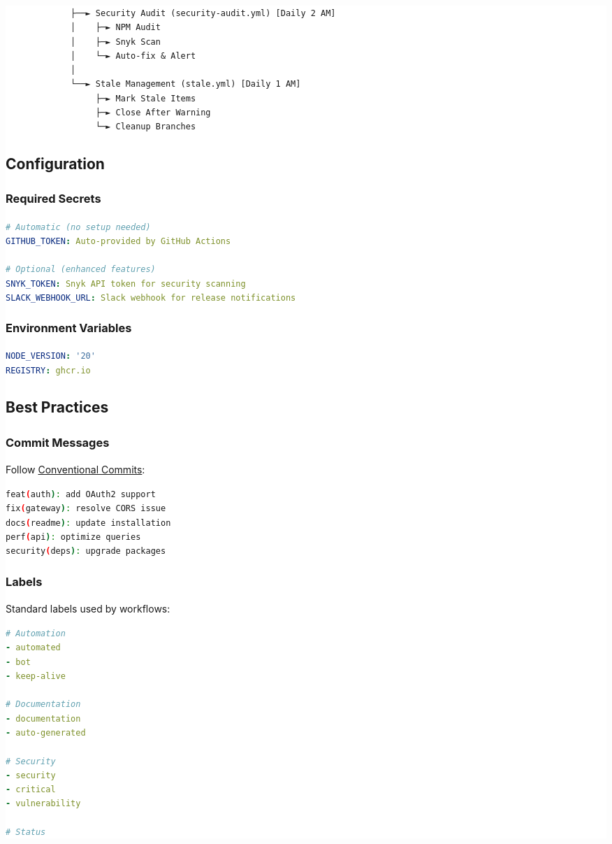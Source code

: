 ```
             ├──► Security Audit (security-audit.yml) [Daily 2 AM]
             │    ├─► NPM Audit
             │    ├─► Snyk Scan
             │    └─► Auto-fix & Alert
             │
             └──► Stale Management (stale.yml) [Daily 1 AM]
                  ├─► Mark Stale Items
                  ├─► Close After Warning
                  └─► Cleanup Branches
```

## Configuration

### Required Secrets

```yaml
# Automatic (no setup needed)
GITHUB_TOKEN: Auto-provided by GitHub Actions

# Optional (enhanced features)
SNYK_TOKEN: Snyk API token for security scanning
SLACK_WEBHOOK_URL: Slack webhook for release notifications
```

### Environment Variables

```yaml
NODE_VERSION: '20'
REGISTRY: ghcr.io
```

## Best Practices

### Commit Messages

Follow [Conventional Commits](https://www.conventionalcommits.org/):

```bash
feat(auth): add OAuth2 support
fix(gateway): resolve CORS issue
docs(readme): update installation
perf(api): optimize queries
security(deps): upgrade packages
```

### Labels

Standard labels used by workflows:

```yaml
# Automation
- automated
- bot
- keep-alive

# Documentation
- documentation
- auto-generated

# Security
- security
- critical
- vulnerability

# Status
```